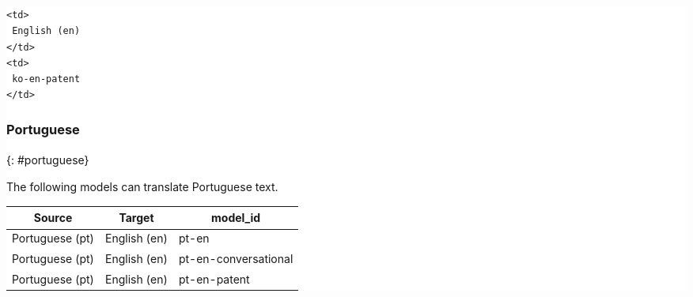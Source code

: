     <td>
     English (en)
    </td>
    <td>
     ko-en-patent
    </td>
   </tr>
  </tbody>
 </thead>
</table>

### Portuguese
{: #portuguese}

The following models can translate Portuguese text.

<table>
 <thead>
  <th>
   Source
  </th>
  <th>
   Target
  </th>
  <th>
   model_id
  </th>
  <tbody>
   <tr>
    <td>
     Portuguese (pt)
    </td>
    <td>
     English (en)
    </td>
    <td>
     pt-en
    </td>
   </tr>
   <tr>
    <td>
     Portuguese (pt)
    </td>
    <td>
     English (en)
    </td>
    <td>
     pt-en-conversational
    </td>
   </tr>
   <tr>
    <td>
     Portuguese (pt)
    </td>
    <td>
     English (en)
    </td>
    <td>
     pt-en-patent
    </td>
   </tr>
  </tbody>
 </thead>
</table>
